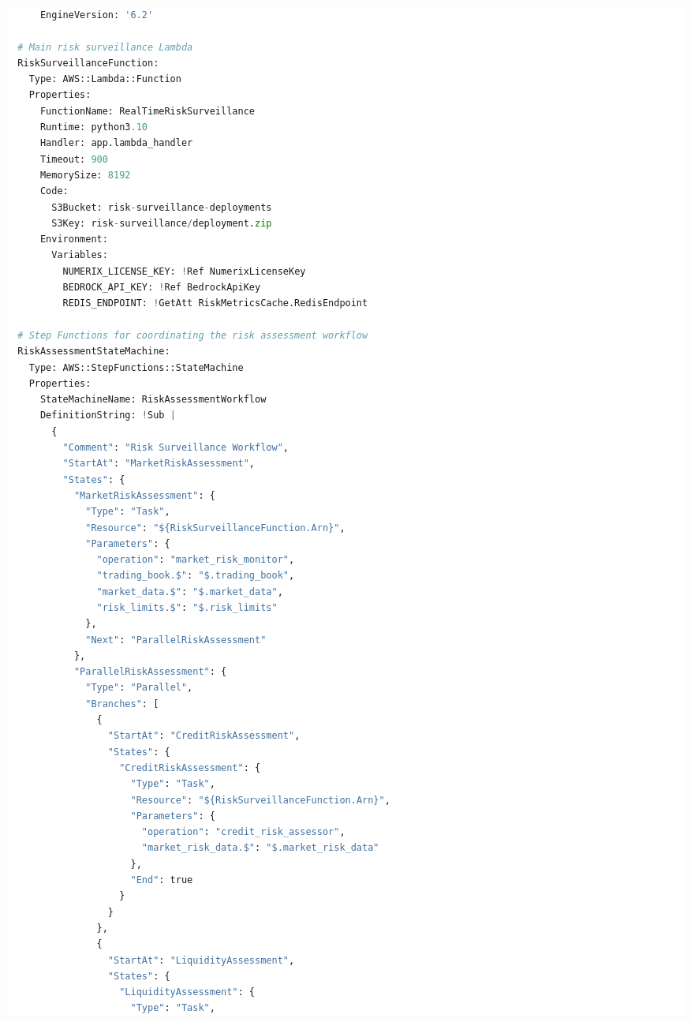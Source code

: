 ```python
      EngineVersion: '6.2'
  
  # Main risk surveillance Lambda
  RiskSurveillanceFunction:
    Type: AWS::Lambda::Function
    Properties:
      FunctionName: RealTimeRiskSurveillance
      Runtime: python3.10
      Handler: app.lambda_handler
      Timeout: 900
      MemorySize: 8192
      Code:
        S3Bucket: risk-surveillance-deployments
        S3Key: risk-surveillance/deployment.zip
      Environment:
        Variables:
          NUMERIX_LICENSE_KEY: !Ref NumerixLicenseKey
          BEDROCK_API_KEY: !Ref BedrockApiKey
          REDIS_ENDPOINT: !GetAtt RiskMetricsCache.RedisEndpoint
  
  # Step Functions for coordinating the risk assessment workflow
  RiskAssessmentStateMachine:
    Type: AWS::StepFunctions::StateMachine
    Properties:
      StateMachineName: RiskAssessmentWorkflow
      DefinitionString: !Sub |
        {
          "Comment": "Risk Surveillance Workflow",
          "StartAt": "MarketRiskAssessment",
          "States": {
            "MarketRiskAssessment": {
              "Type": "Task",
              "Resource": "${RiskSurveillanceFunction.Arn}",
              "Parameters": {
                "operation": "market_risk_monitor",
                "trading_book.$": "$.trading_book",
                "market_data.$": "$.market_data",
                "risk_limits.$": "$.risk_limits"
              },
              "Next": "ParallelRiskAssessment"
            },
            "ParallelRiskAssessment": {
              "Type": "Parallel",
              "Branches": [
                {
                  "StartAt": "CreditRiskAssessment",
                  "States": {
                    "CreditRiskAssessment": {
                      "Type": "Task",
                      "Resource": "${RiskSurveillanceFunction.Arn}",
                      "Parameters": {
                        "operation": "credit_risk_assessor",
                        "market_risk_data.$": "$.market_risk_data"
                      },
                      "End": true
                    }
                  }
                },
                {
                  "StartAt": "LiquidityAssessment",
                  "States": {
                    "LiquidityAssessment": {
                      "Type": "Task",
```